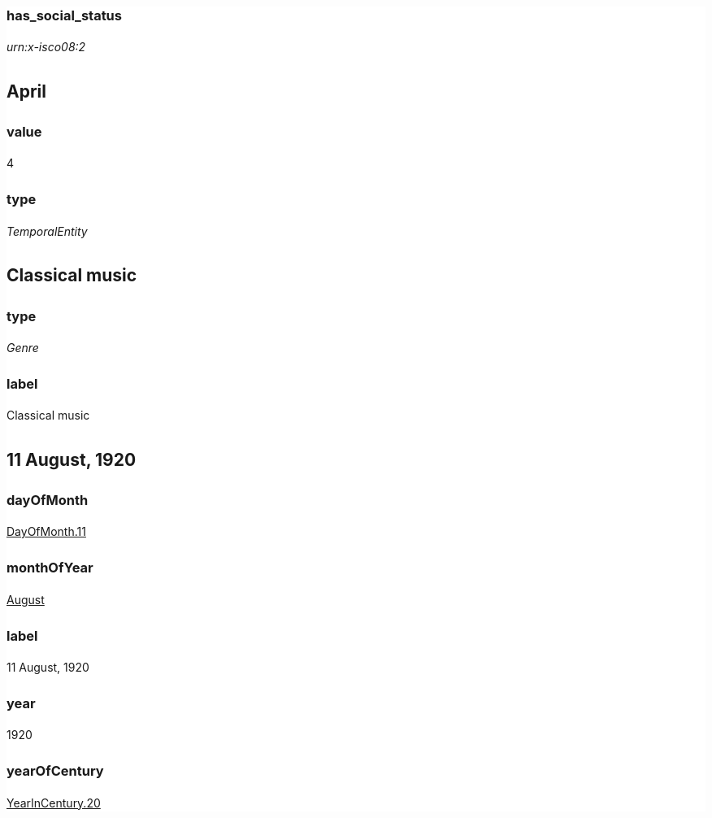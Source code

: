 ### has_social_status


*urn:x-isco08:2*

## April

### value


4

### type


*TemporalEntity*

## Classical music

### type


*Genre*

### label


Classical music

## 11 August, 1920

### dayOfMonth


[DayOfMonth.11](#DayOfMonth.11)

### monthOfYear


[August](#August)

### label


11 August, 1920

### year


1920

### yearOfCentury


[YearInCentury.20](#YearInCentury.20)

